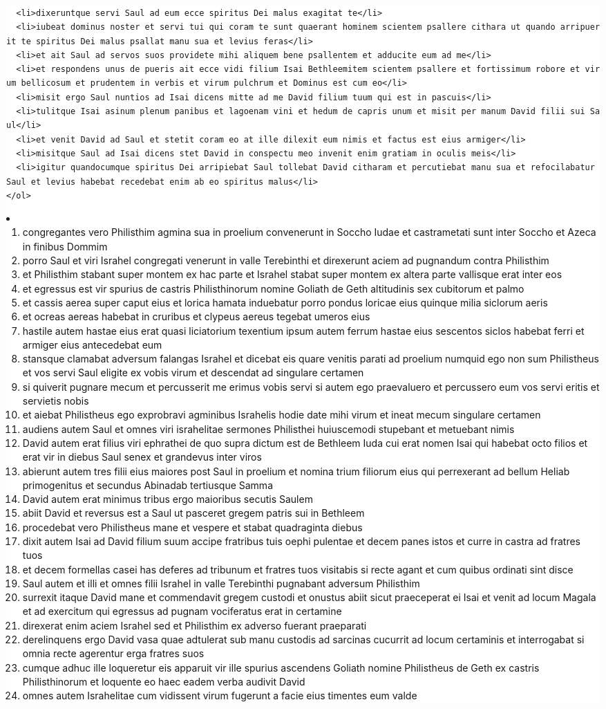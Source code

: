       <li>dixeruntque servi Saul ad eum ecce spiritus Dei malus exagitat te</li>
      <li>iubeat dominus noster et servi tui qui coram te sunt quaerant hominem scientem psallere cithara ut quando arripuerit te spiritus Dei malus psallat manu sua et levius feras</li>
      <li>et ait Saul ad servos suos providete mihi aliquem bene psallentem et adducite eum ad me</li>
      <li>et respondens unus de pueris ait ecce vidi filium Isai Bethleemitem scientem psallere et fortissimum robore et virum bellicosum et prudentem in verbis et virum pulchrum et Dominus est cum eo</li>
      <li>misit ergo Saul nuntios ad Isai dicens mitte ad me David filium tuum qui est in pascuis</li>
      <li>tulitque Isai asinum plenum panibus et lagoenam vini et hedum de capris unum et misit per manum David filii sui Saul</li>
      <li>et venit David ad Saul et stetit coram eo at ille dilexit eum nimis et factus est eius armiger</li>
      <li>misitque Saul ad Isai dicens stet David in conspectu meo invenit enim gratiam in oculis meis</li>
      <li>igitur quandocumque spiritus Dei arripiebat Saul tollebat David citharam et percutiebat manu sua et refocilabatur Saul et levius habebat recedebat enim ab eo spiritus malus</li>
    </ol>
  </li>
  <li>
    <ol>
      <li>congregantes vero Philisthim agmina sua in proelium convenerunt in Soccho Iudae et castrametati sunt inter Soccho et Azeca in finibus Dommim</li>
      <li>porro Saul et viri Israhel congregati venerunt in valle Terebinthi et direxerunt aciem ad pugnandum contra Philisthim</li>
      <li>et Philisthim stabant super montem ex hac parte et Israhel stabat super montem ex altera parte vallisque erat inter eos</li>
      <li>et egressus est vir spurius de castris Philisthinorum nomine Goliath de Geth altitudinis sex cubitorum et palmo</li>
      <li>et cassis aerea super caput eius et lorica hamata induebatur porro pondus loricae eius quinque milia siclorum aeris</li>
      <li>et ocreas aereas habebat in cruribus et clypeus aereus tegebat umeros eius</li>
      <li>hastile autem hastae eius erat quasi liciatorium texentium ipsum autem ferrum hastae eius sescentos siclos habebat ferri et armiger eius antecedebat eum</li>
      <li>stansque clamabat adversum falangas Israhel et dicebat eis quare venitis parati ad proelium numquid ego non sum Philistheus et vos servi Saul eligite ex vobis virum et descendat ad singulare certamen</li>
      <li>si quiverit pugnare mecum et percusserit me erimus vobis servi si autem ego praevaluero et percussero eum vos servi eritis et servietis nobis</li>
      <li>et aiebat Philistheus ego exprobravi agminibus Israhelis hodie date mihi virum et ineat mecum singulare certamen</li>
      <li>audiens autem Saul et omnes viri israhelitae sermones Philisthei huiuscemodi stupebant et metuebant nimis</li>
      <li>David autem erat filius viri ephrathei de quo supra dictum est de Bethleem Iuda cui erat nomen Isai qui habebat octo filios et erat vir in diebus Saul senex et grandevus inter viros</li>
      <li>abierunt autem tres filii eius maiores post Saul in proelium et nomina trium filiorum eius qui perrexerant ad bellum Heliab primogenitus et secundus Abinadab tertiusque Samma</li>
      <li>David autem erat minimus tribus ergo maioribus secutis Saulem</li>
      <li>abiit David et reversus est a Saul ut pasceret gregem patris sui in Bethleem</li>
      <li>procedebat vero Philistheus mane et vespere et stabat quadraginta diebus</li>
      <li>dixit autem Isai ad David filium suum accipe fratribus tuis oephi pulentae et decem panes istos et curre in castra ad fratres tuos</li>
      <li>et decem formellas casei has deferes ad tribunum et fratres tuos visitabis si recte agant et cum quibus ordinati sint disce</li>
      <li>Saul autem et illi et omnes filii Israhel in valle Terebinthi pugnabant adversum Philisthim</li>
      <li>surrexit itaque David mane et commendavit gregem custodi et onustus abiit sicut praeceperat ei Isai et venit ad locum Magala et ad exercitum qui egressus ad pugnam vociferatus erat in certamine</li>
      <li>direxerat enim aciem Israhel sed et Philisthim ex adverso fuerant praeparati</li>
      <li>derelinquens ergo David vasa quae adtulerat sub manu custodis ad sarcinas cucurrit ad locum certaminis et interrogabat si omnia recte agerentur erga fratres suos</li>
      <li>cumque adhuc ille loqueretur eis apparuit vir ille spurius ascendens Goliath nomine Philistheus de Geth ex castris Philisthinorum et loquente eo haec eadem verba audivit David</li>
      <li>omnes autem Israhelitae cum vidissent virum fugerunt a facie eius timentes eum valde</li>